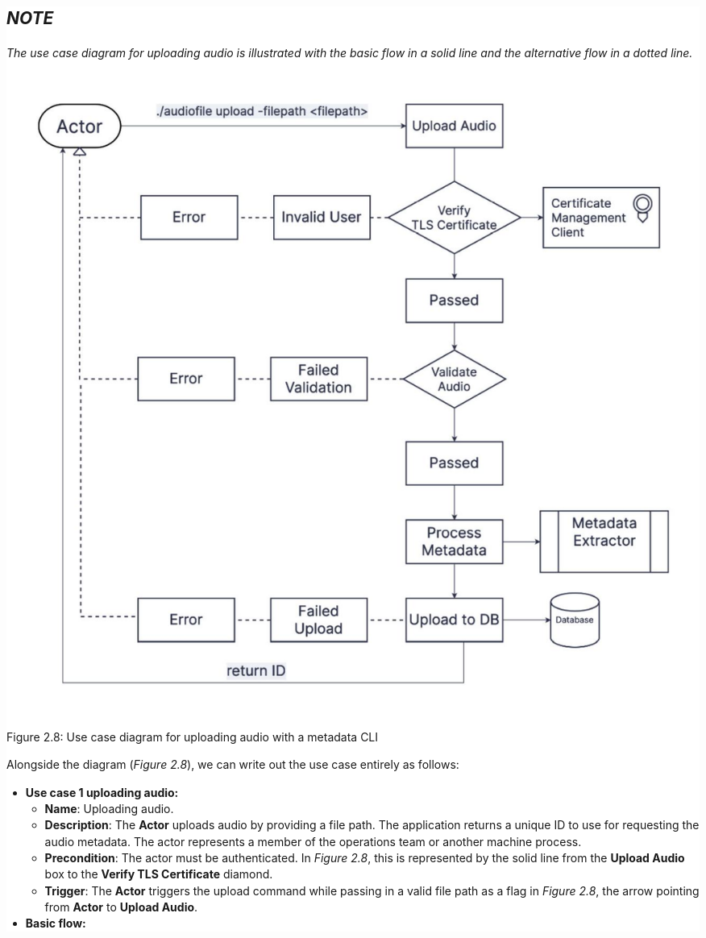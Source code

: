 ## *NOTE*

<span id="page-73-0"></span>*The use case diagram for uploading audio is illustrated with the basic flow in a solid line and the alternative flow in a dotted line.*

![](_page_74_Figure_0.jpeg)

Figure 2.8: Use case diagram for uploading audio with a metadata CLI

Alongside the diagram (*Figure 2.8*), we can write out the use case entirely as follows:

- **Use case 1 uploading audio:**
  - **Name**: Uploading audio.
  - **Description**: The **Actor** uploads audio by providing a file path. The application returns a unique ID to use for requesting the audio metadata. The actor represents a member of the operations team or another machine process.
  - **Precondition**: The actor must be authenticated. In *Figure 2.8*, this is represented by the solid line from the **Upload Audio** box to the **Verify TLS Certificate** diamond.
  - **Trigger**: The **Actor** triggers the upload command while passing in a valid file path as a flag in *Figure 2.8*, the arrow pointing from **Actor** to **Upload Audio**.
- **Basic flow:**
